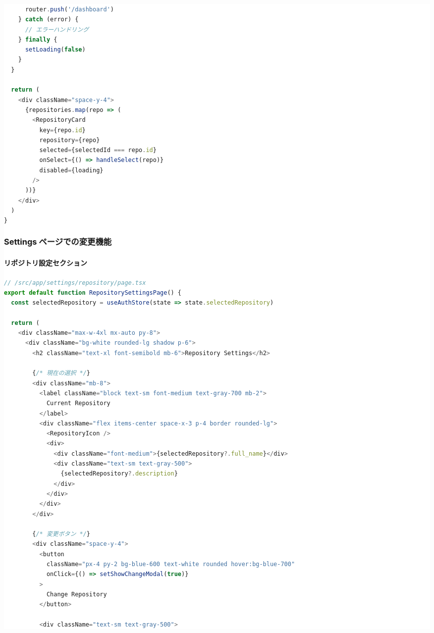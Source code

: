 ```typescript
      router.push('/dashboard')
    } catch (error) {
      // エラーハンドリング
    } finally {
      setLoading(false)
    }
  }

  return (
    <div className="space-y-4">
      {repositories.map(repo => (
        <RepositoryCard
          key={repo.id}
          repository={repo}
          selected={selectedId === repo.id}
          onSelect={() => handleSelect(repo)}
          disabled={loading}
        />
      ))}
    </div>
  )
}
```

### Settings ページでの変更機能

#### リポジトリ設定セクション
```typescript
// /src/app/settings/repository/page.tsx
export default function RepositorySettingsPage() {
  const selectedRepository = useAuthStore(state => state.selectedRepository)

  return (
    <div className="max-w-4xl mx-auto py-8">
      <div className="bg-white rounded-lg shadow p-6">
        <h2 className="text-xl font-semibold mb-6">Repository Settings</h2>

        {/* 現在の選択 */}
        <div className="mb-8">
          <label className="block text-sm font-medium text-gray-700 mb-2">
            Current Repository
          </label>
          <div className="flex items-center space-x-3 p-4 border rounded-lg">
            <RepositoryIcon />
            <div>
              <div className="font-medium">{selectedRepository?.full_name}</div>
              <div className="text-sm text-gray-500">
                {selectedRepository?.description}
              </div>
            </div>
          </div>
        </div>

        {/* 変更ボタン */}
        <div className="space-y-4">
          <button
            className="px-4 py-2 bg-blue-600 text-white rounded hover:bg-blue-700"
            onClick={() => setShowChangeModal(true)}
          >
            Change Repository
          </button>

          <div className="text-sm text-gray-500">
```